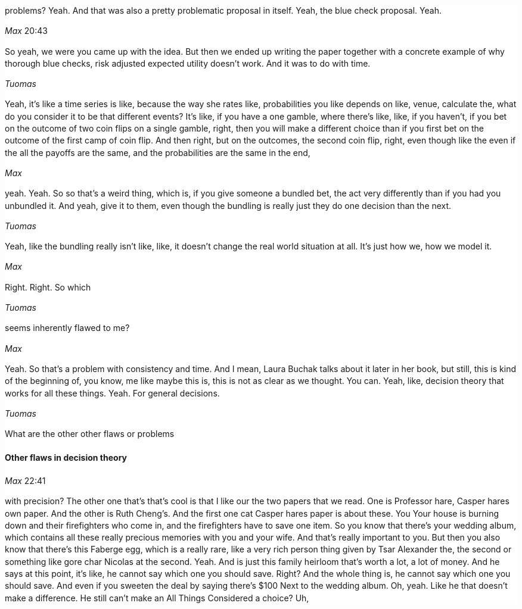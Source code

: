problems? Yeah. And that was also a pretty problematic proposal in itself. Yeah, the blue check proposal. Yeah.

*Max* 20:43

So yeah, we were you came up with the idea. But then we ended up writing the paper together with a concrete example of why thorough blue checks, risk adjusted expected utility doesn’t work. And it was to do with time.

*Tuomas*

Yeah, it’s like a time series is like, because the way she rates like, probabilities you like depends on like, venue, calculate the, what do you consider it to be that different events? It’s like, if you have a one gamble, where there’s like, like, if you haven’t, if you bet on the outcome of two coin flips on a single gamble, right, then you will make a different choice than if you first bet on the outcome of the first camp of coin flip. And then right, but on the outcomes, the second coin flip, right, even though like the even if the all the payoffs are the same, and the probabilities are the same in the end,

*Max*

yeah. Yeah. So so that’s a weird thing, which is, if you give someone a bundled bet, the act very differently than if you had you unbundled it. And yeah, give it to them, even though the bundling is really just they do one decision than the next.

*Tuomas*

Yeah, like the bundling really isn’t like, like, it doesn’t change the real world situation at all. It’s just how we, how we model it.

*Max*

Right. Right. So which

*Tuomas*

seems inherently flawed to me?

*Max*

Yeah. So that’s a problem with consistency and time. And I mean, Laura Buchak talks about it later in her book, but still, this is kind of the beginning of, you know, me like maybe this is, this is not as clear as we thought. You can. Yeah, like, decision theory that works for all these things. Yeah. For general decisions.

*Tuomas*

What are the other other flaws or problems

#### Other flaws in decision theory

*Max* 22:41

with precision? The other one that’s that’s cool is that I like our the two papers that we read. One is Professor hare, Casper hares own paper. And the other is Ruth Cheng’s. And the first one cat Casper hares paper is about these. You Your house is burning down and their firefighters who come in, and the firefighters have to save one item. So you know that there’s your wedding album, which contains all these really precious memories with you and your wife. And that’s really important to you. But then you also know that there’s this Faberge egg, which is a really rare, like a very rich person thing given by Tsar Alexander the, the second or something like gore char Nicolas at the second. Yeah. And is just this family heirloom that’s worth a lot, a lot of money. And he says at this point, it’s like, he cannot say which one you should save. Right? And the whole thing is, he cannot say which one you should save. And even if you sweeten the deal by saying there’s $100 Next to the wedding album. Oh, yeah. Like he that doesn’t make a difference. He still can’t make an All Things Considered a choice? Uh,
